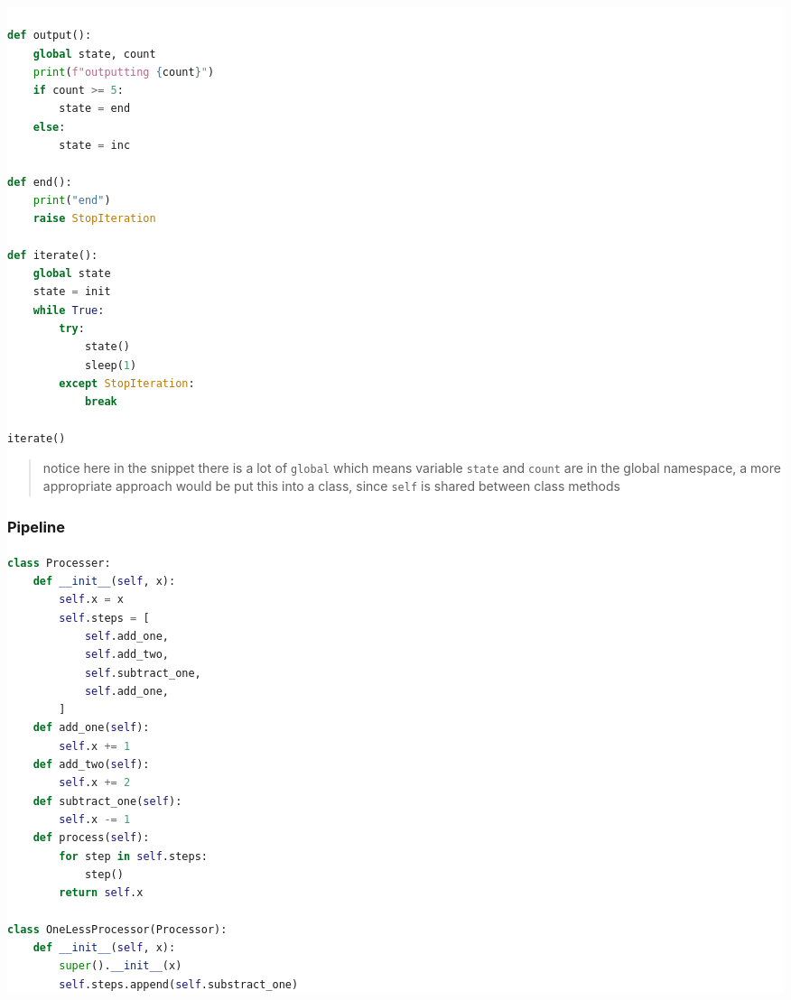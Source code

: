 ```python

def output():
    global state, count
    print(f"outputting {count}")
    if count >= 5:
        state = end
    else:
        state = inc

def end():
    print("end")
    raise StopIteration

def iterate():
    global state
    state = init
    while True:
        try:
            state()
            sleep(1)
        except StopIteration:
            break
            
iterate()
```

> notice here in the snippet there is a lot of `global` which means variable `state` and `count` are in the global namespace, a more appropriate approach would be put this into a class, since `self` is shared between class methods

### Pipeline

```python
class Processer:
    def __init__(self, x):
        self.x = x
        self.steps = [
            self.add_one,
            self.add_two,
            self.subtract_one,
            self.add_one,
        ]
    def add_one(self):
        self.x += 1
    def add_two(self):
        self.x += 2
    def subtract_one(self):
        self.x -= 1
    def process(self):
        for step in self.steps:
            step()
        return self.x
    
class OneLessProcessor(Processor):
    def __init__(self, x):
        super().__init__(x)
        self.steps.append(self.substract_one)
```
